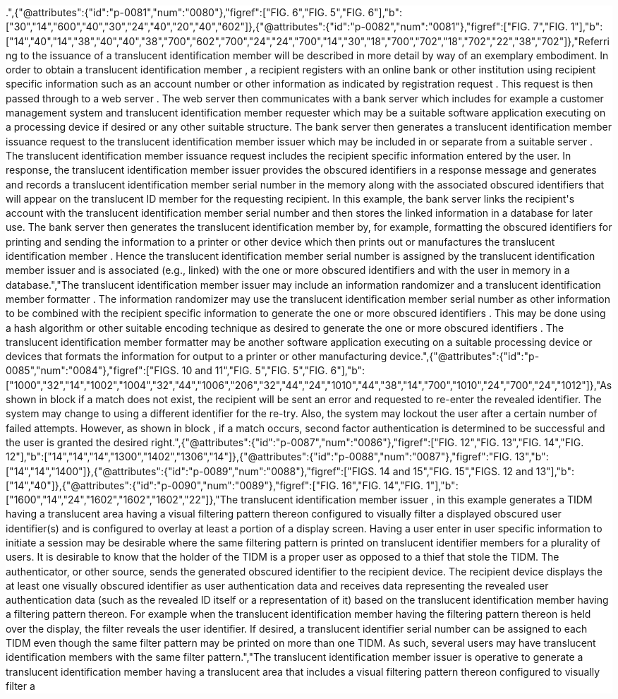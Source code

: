 .",{"@attributes":{"id":"p-0081","num":"0080"},"figref":["FIG. 6","FIG. 5","FIG. 6"],"b":["30","14","600","40","30","24","40","20","40","602"]},{"@attributes":{"id":"p-0082","num":"0081"},"figref":["FIG. 7","FIG. 1"],"b":["14","40","14","38","40","40","38","700","602","700","24","24","700","14","30","18","700","702","18","702","22","38","702"]},"Referring to  the issuance of a translucent identification member  will be described in more detail by way of an exemplary embodiment. In order to obtain a translucent identification member , a recipient registers with an online bank or other institution using recipient specific information  such as an account number or other information as indicated by registration request . This request is then passed through to a web server . The web server  then communicates with a bank server  which includes for example a customer management system and translucent identification member requester  which may be a suitable software application executing on a processing device if desired or any other suitable structure. The bank server  then generates a translucent identification member issuance request  to the translucent identification member issuer  which may be included in or separate from a suitable server . The translucent identification member issuance request  includes the recipient specific information  entered by the user. In response, the translucent identification member issuer  provides the obscured identifiers  in a response message  and generates and records a translucent identification member serial number  in the memory  along with the associated obscured identifiers  that will appear on the translucent ID member  for the requesting recipient. In this example, the bank server  links the recipient's account with the translucent identification member serial number  and then stores the linked information in a database  for later use. The bank server  then generates the translucent identification member  by, for example, formatting the obscured identifiers  for printing and sending the information to a printer  or other device which then prints out or manufactures the translucent identification member . Hence the translucent identification member serial number  is assigned by the translucent identification member issuer  and is associated (e.g., linked) with the one or more obscured identifiers  and with the user in memory  in a database.","The translucent identification member issuer  may include an information randomizer  and a translucent identification member formatter . The information randomizer  may use the translucent identification member serial number  as other information  to be combined with the recipient specific information  to generate the one or more obscured identifiers . This may be done using a hash algorithm or other suitable encoding technique as desired to generate the one or more obscured identifiers . The translucent identification member formatter  may be another software application executing on a suitable processing device or devices that formats the information for output to a printer or other manufacturing device.",{"@attributes":{"id":"p-0085","num":"0084"},"figref":["FIGS. 10 and 11","FIG. 5","FIG. 5","FIG. 6"],"b":["1000","32","14","1002","1004","32","44","1006","206","32","44","24","1010","44","38","14","700","1010","24","700","24","1012"]},"As shown in block  if a match does not exist, the recipient will be sent an error and requested to re-enter the revealed identifier. The system may change to using a different identifier for the re-try. Also, the system may lockout the user after a certain number of failed attempts. However, as shown in block , if a match occurs, second factor authentication is determined to be successful and the user is granted the desired right.",{"@attributes":{"id":"p-0087","num":"0086"},"figref":["FIG. 12","FIG. 13","FIG. 14","FIG. 12"],"b":["14","14","14","1300","1402","1306","14"]},{"@attributes":{"id":"p-0088","num":"0087"},"figref":"FIG. 13","b":["14","14","1400"]},{"@attributes":{"id":"p-0089","num":"0088"},"figref":["FIGS. 14 and 15","FIG. 15","FIGS. 12 and 13"],"b":["14","40"]},{"@attributes":{"id":"p-0090","num":"0089"},"figref":["FIG. 16","FIG. 14","FIG. 1"],"b":["1600","14","24","1602","1602","1602","22"]},"The translucent identification member issuer , in this example generates a TIDM  having a translucent area having a visual filtering pattern  thereon configured to visually filter a displayed obscured user identifier(s)  and is configured to overlay at least a portion of a display screen. Having a user enter in user specific information to initiate a session may be desirable where the same filtering pattern is printed on translucent identifier members for a plurality of users. It is desirable to know that the holder of the TIDM is a proper user as opposed to a thief that stole the TIDM. The authenticator, or other source, sends the generated obscured identifier to the recipient device. The recipient device displays the at least one visually obscured identifier as user authentication data and receives data representing the revealed user authentication data (such as the revealed ID itself or a representation of it) based on the translucent identification member having a filtering pattern thereon. For example when the translucent identification member having the filtering pattern thereon is held over the display, the filter reveals the user identifier. If desired, a translucent identifier serial number can be assigned to each TIDM even though the same filter pattern may be printed on more than one TIDM. As such, several users may have translucent identification members with the same filter pattern.","The translucent identification member issuer  is operative to generate a translucent identification member  having a translucent area that includes a visual filtering pattern  thereon configured to visually filter a